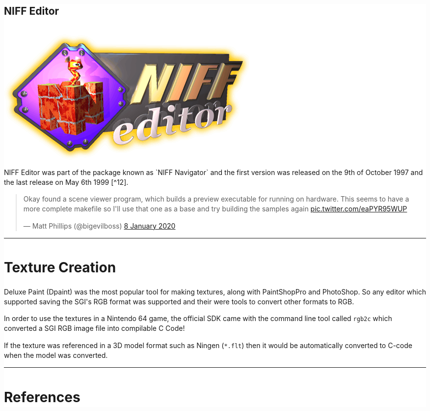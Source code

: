 ## NIFF Editor
<section class="postSection">
    <img src="/public/N64/Nintendo64niffEditor.gif" class="wow slideInLeft postImage" />
<div markdown="1">
NIFF Editor was part of the package known as `NIFF Navigator` and the first version was released on the 9th of October 1997 and the last release on May 6th 1999 [^12].
</div>
</section>

<blockquote class="twitter-tweet" data-conversation="none" data-lang="en-gb"><p lang="en" dir="ltr">Okay found a scene viewer program, which builds a preview executable for running on hardware. This seems to have a more complete makefile so I&#39;ll use that one as a base and try building the samples again <a href="https://t.co/eaPYR95WUP">pic.twitter.com/eaPYR95WUP</a></p>&mdash; Matt Phillips (@bigevilboss) <a href="https://twitter.com/bigevilboss/status/1214919320347828225?ref_src=twsrc%5Etfw">8 January 2020</a></blockquote>
<script async src="https://platform.twitter.com/widgets.js" charset="utf-8"></script>

---
# Texture Creation
Deluxe Paint (Dpaint) was the most popular tool for making textures, along with PaintShopPro and PhotoShop. So any editor which supported saving the SGI's RGB format was supported and their were tools to convert other formats to RGB.

In order to use the textures in a Nintendo 64 game, the official SDK came with the command line tool called `rgb2c` which converted a SGI RGB image file into compilable C Code!

If the texture was referenced in a 3D model format such as Ningen (`*.flt`) then it would be automatically converted to C-code when the model was converted.



---
# References
[^1]: [What programs did people use to make models for the N64 and PS1? - General Forums / Blender and CG Discussions - Blender Artists Community](https://blenderartists.org/t/what-programs-did-people-use-to-make-models-for-the-n64-and-ps1/511620/6)
[^2]: [N64 3D modeling software options](https://assemblergames.com/threads/n64-3d-modeling-software-options.65407/)
[^3]: [GoldenEye: Decoded: NinGen 3D Modelling](https://goldeneyedecoded.blogspot.com/2014/04/ningen-3d-modelling.html)
[^4]: [FAQ: Chris Lee – MCV/Develop](https://www.mcvuk.com/faq-chris-lee/)
[^5]: [Alias Wavefront, Batman & Robin 3D Character Models on SGI Indy from Probe Software - YouTube](https://www.youtube.com/watch?v=TxlVAQeJQEk)
[^6]: [Softimage Character Kit - Tape 1 - YouTube](https://www.youtube.com/watch?v=B5_JCX6glMA)
[^7]: [Softimage Used by Game Developers to Create Award-Winning Games](https://web.archive.org/web/20071217130147/http://www.microsoft.com/presspass/press/1997/apr97/gmedevpr.mspx)
[^8]: [IS-VIEWER64](http://ultra64.ca/files/documentation/online-manuals/man-v5-1/tools/isv/isv.htm)
[^9]: [RESOURCES](http://ultra64.ca/files/documentation/online-manuals/man/sample/numirror/resource.htm)
[^10]: [ACCL Message Board - Msg: 1910481](https://www.siliconinvestor.com/readmsg.aspx?msgid=1910481)
[^11]: [Probe Software, Acclaim Sports Soccer, and Nichimen N-World 3.1 - YouTube](https://www.youtube.com/watch?v=NECblvMZvpQ)
[^12]: [NIFF 2.0 Graphic Environment](http://n64devkit.square7.ch/niff/niff_navi2/index.htm)
[^13]: GAME DEVELOPER Magazine - DECEMBER 1998
[^14]: [Gamasutra: John Szczepaniak's Blog - Unusual Evolution  Developing Space Station Silicon Valley](https://www.gamasutra.com/blogs/JohnSzczepaniak/20130605/193654/Unusual_Evolution__Developing_Space_Station_Silicon_Valley.php)
[^15]: [GDM January 1999](https://archive.org/details/GDM_January_1999/page/n9?q=multigen)
